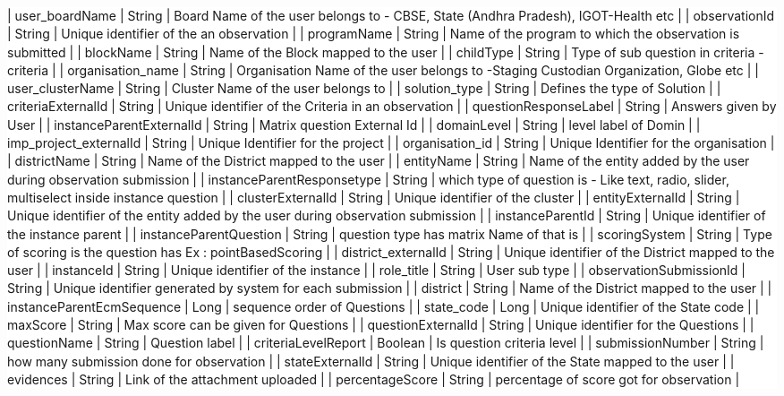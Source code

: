 | user\_boardName                   | String   | Board Name of the user belongs to - CBSE, State (Andhra Pradesh), IGOT-Health etc                |
| observationId                     | String   | Unique identifier of the an observation                                                          |
| programName                       | String   | Name of the program to which the observation is submitted                                        |
| blockName                         | String   | Name of the Block mapped to the user                                                             |
| childType                         | String   | Type of sub question in criteria - criteria                                                      |
| organisation\_name                | String   | Organisation Name of the user belongs to -Staging Custodian Organization, Globe etc              |
| user\_clusterName                 | String   | Cluster Name of the user belongs to                                                              |
| solution\_type                    | String   | Defines the type of Solution                                                                     |
| criteriaExternalId                | String   | Unique identifier of the Criteria in an observation                                              |
| questionResponseLabel             | String   | Answers given by User                                                                            |
| instanceParentExternalId          | String   | Matrix question External Id                                                                      |
| domainLevel                       | String   | level label of Domin                                                                             |
| imp\_project\_externalId          | String   | Unique Identifier for the project                                                                |
| organisation\_id                  | String   | Unique Identifier for the organisation                                                           |
| districtName                      | String   | Name of the District mapped to the user                                                          |
| entityName                        | String   | Name of the entity added by the user during observation submission                               |
| instanceParentResponsetype        | String   | which type of question is - Like text, radio, slider, multiselect inside instance question       |
| clusterExternalId                 | String   | Unique identifier of the cluster                                                                 |
| entityExternalId                  | String   | Unique identifier of the entity added by the user during observation submission                  |
| instanceParentId                  | String   | Unique identifier of the instance parent                                                         |
| instanceParentQuestion            | String   | question type has matrix Name of that is                                                         |
| scoringSystem                     | String   | Type of scoring is the question has Ex : pointBasedScoring                                       |
| district\_externalId              | String   | Unique identifier of the District mapped to the user                                             |
| instanceId                        | String   | Unique identifier of the instance                                                                |
| role\_title                       | String   | User sub type                                                                                    |
| observationSubmissionId           | String   | Unique identifier generated by system for each submission                                        |
| district                          | String   | Name of the District mapped to the user                                                          |
| instanceParentEcmSequence         | Long     | sequence order of Questions                                                                      |
| state\_code                       | Long     | Unique identifier of the State code                                                              |
| maxScore                          | String   | Max score can be given for Questions                                                             |
| questionExternalId                | String   | Unique identifier for the Questions                                                              |
| questionName                      | String   | Question label                                                                                   |
| criteriaLevelReport               | Boolean  | Is question criteria level                                                                       |
| submissionNumber                  | String   | how many submission done for observation                                                         |
| stateExternalId                   | String   | Unique identifier of the State mapped to the user                                                |
| evidences                         | String   | Link of the attachment uploaded                                                                  |
| percentageScore                   | String   | percentage of score got for observation                                                          |